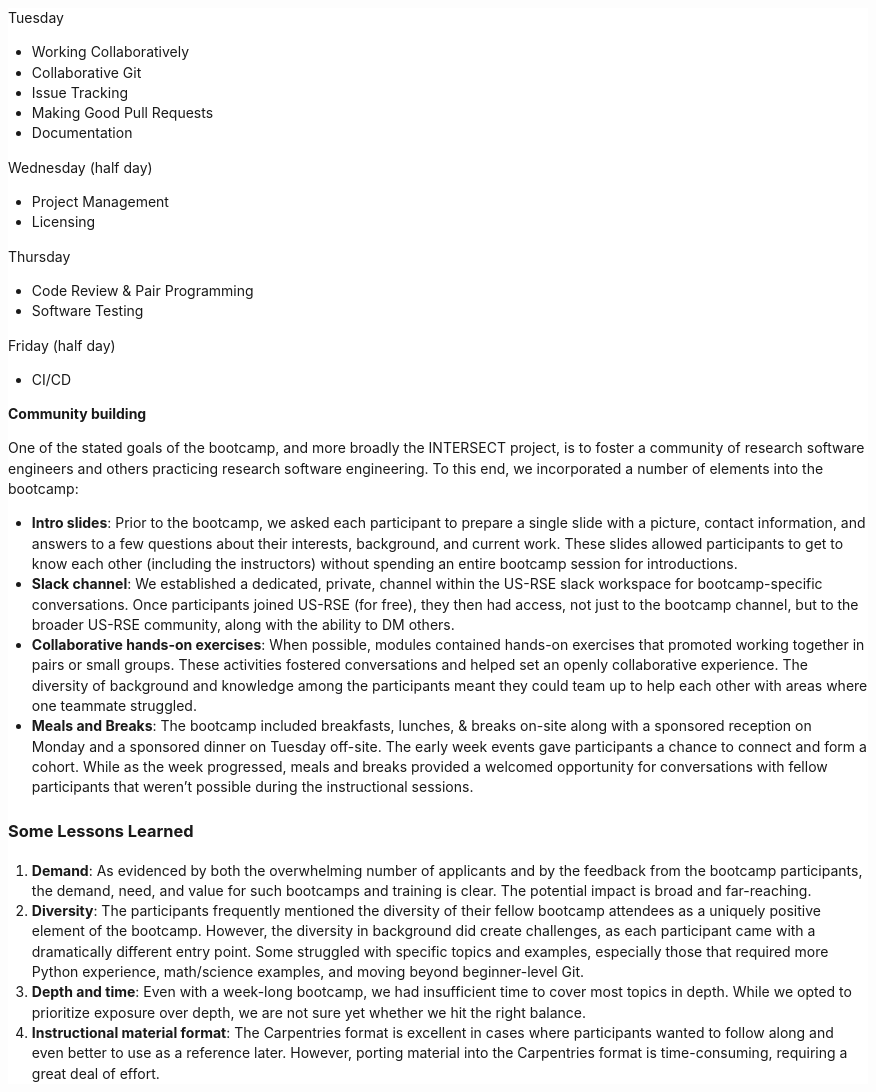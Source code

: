 Tuesday
* Working Collaboratively
* Collaborative Git
* Issue Tracking
* Making Good Pull Requests
* Documentation

Wednesday (half day)
* Project Management
* Licensing

Thursday
* Code Review & Pair Programming
* Software Testing

Friday (half day)
* CI/CD

**Community building**

One of the stated goals of the bootcamp, and more broadly the INTERSECT project, is to foster a community of research software engineers and others practicing research software engineering. To this end, we incorporated a number of elements into the bootcamp:

* **Intro slides**: Prior to the bootcamp, we asked each participant to prepare a single slide with a picture, contact information, and answers to a few questions about their interests, background, and current work. These slides allowed participants to get to know each other (including the instructors) without spending an entire bootcamp session for introductions. 
* **Slack channel**: We established a dedicated, private, channel within the US-RSE slack workspace for bootcamp-specific conversations. Once participants joined US-RSE (for free), they then had access, not just to the bootcamp channel, but to the broader US-RSE community, along with the ability to DM others. 
* **Collaborative hands-on exercises**: When possible, modules contained hands-on exercises that promoted working together in pairs or small groups. These activities fostered conversations and helped set an openly collaborative experience. The diversity of background and knowledge among the participants meant they could team up to help each other with areas where one teammate struggled.
* **Meals and Breaks**: The bootcamp included breakfasts, lunches, & breaks on-site along with a sponsored reception on Monday and a sponsored dinner on Tuesday off-site. The early week events gave participants a chance to connect and form a cohort. While  as the week progressed, meals and breaks provided a welcomed opportunity for  conversations with fellow participants that weren’t possible during the instructional sessions. 

### Some Lessons Learned

1. **Demand**: As evidenced by both the overwhelming number of applicants and by the feedback from the bootcamp participants, the demand, need, and value for such bootcamps and training is clear. The potential impact is broad and far-reaching.
2. **Diversity**: The participants frequently mentioned the diversity of their fellow bootcamp attendees as a uniquely positive element of the bootcamp. However, the diversity in background did create challenges, as each participant came with a dramatically different entry point. Some struggled with specific topics and examples, especially those that required more Python experience, math/science examples, and moving beyond beginner-level Git. 
3. **Depth and time**: Even with a week-long bootcamp, we had insufficient time to cover most topics in depth. While we opted to prioritize exposure over depth, we are not sure yet whether we hit the right balance. 
4. **Instructional material format**: The Carpentries format is excellent in cases where participants wanted to follow along and even better to use as a reference later. However, porting material into the Carpentries format is time-consuming, requiring a great deal of effort. 
